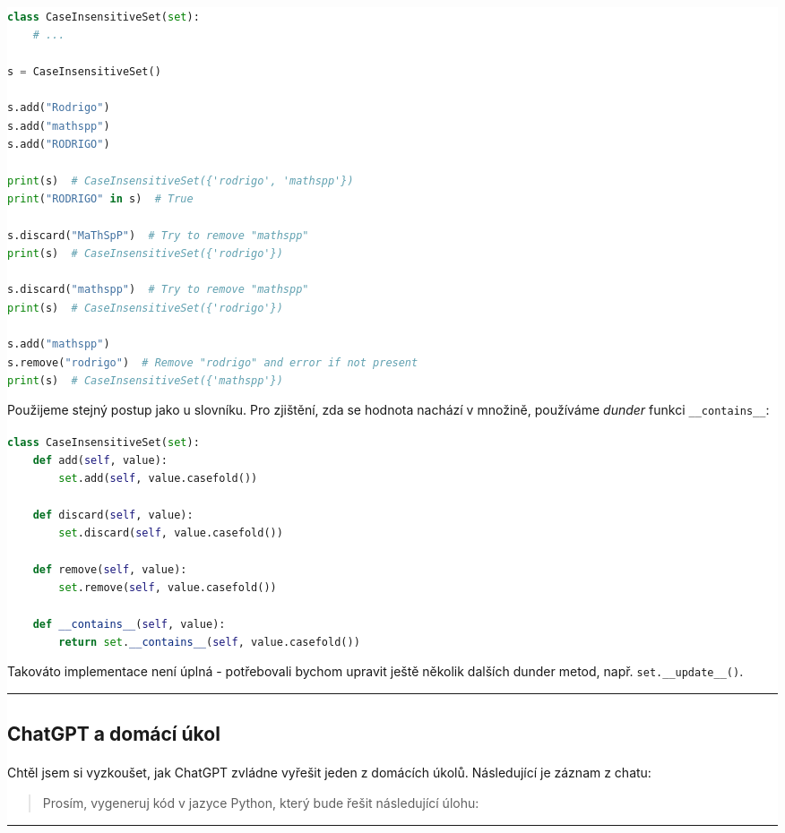 ```python
class CaseInsensitiveSet(set):
    # ...

s = CaseInsensitiveSet()

s.add("Rodrigo")
s.add("mathspp")
s.add("RODRIGO")

print(s)  # CaseInsensitiveSet({'rodrigo', 'mathspp'})
print("RODRIGO" in s)  # True

s.discard("MaThSpP")  # Try to remove "mathspp"
print(s)  # CaseInsensitiveSet({'rodrigo'})

s.discard("mathspp")  # Try to remove "mathspp"
print(s)  # CaseInsensitiveSet({'rodrigo'})

s.add("mathspp")
s.remove("rodrigo")  # Remove "rodrigo" and error if not present
print(s)  # CaseInsensitiveSet({'mathspp'})
```

Použijeme stejný postup jako u slovníku. Pro zjištění, zda se hodnota nachází v množině, používáme *_dunder_* funkci `__contains__`:

```python
class CaseInsensitiveSet(set):
    def add(self, value):
        set.add(self, value.casefold())

    def discard(self, value):
        set.discard(self, value.casefold())

    def remove(self, value):
        set.remove(self, value.casefold())

    def __contains__(self, value):
        return set.__contains__(self, value.casefold())
```

Takováto implementace není úplná - potřebovali bychom upravit ještě několik dalších dunder metod, např. `set.__update__()`.


---

## ChatGPT a domácí úkol

Chtěl jsem si vyzkoušet, jak ChatGPT zvládne vyřešit jeden z domácích úkolů. Následující je záznam z chatu:

> Prosím, vygeneruj kód v jazyce Python, který bude řešit následující úlohu:

---